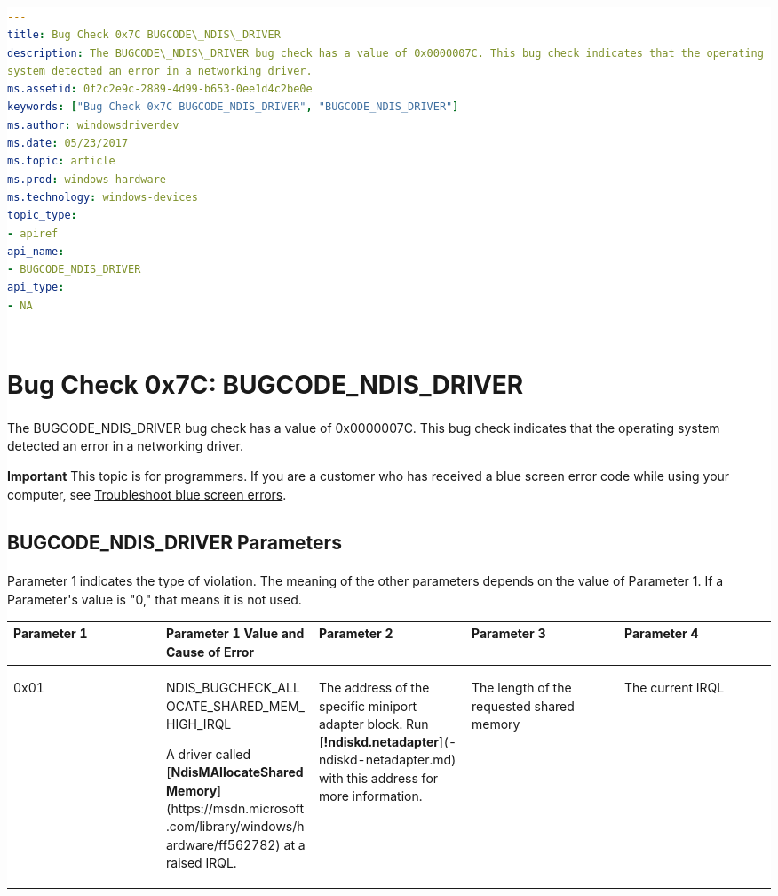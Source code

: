 ```yaml
---
title: Bug Check 0x7C BUGCODE\_NDIS\_DRIVER
description: The BUGCODE\_NDIS\_DRIVER bug check has a value of 0x0000007C. This bug check indicates that the operating system detected an error in a networking driver.
ms.assetid: 0f2c2e9c-2889-4d99-b653-0ee1d4c2be0e
keywords: ["Bug Check 0x7C BUGCODE_NDIS_DRIVER", "BUGCODE_NDIS_DRIVER"]
ms.author: windowsdriverdev
ms.date: 05/23/2017
ms.topic: article
ms.prod: windows-hardware
ms.technology: windows-devices
topic_type:
- apiref
api_name:
- BUGCODE_NDIS_DRIVER
api_type:
- NA
---
```


# Bug Check 0x7C: BUGCODE\_NDIS\_DRIVER


The BUGCODE\_NDIS\_DRIVER bug check has a value of 0x0000007C. This bug check indicates that the operating system detected an error in a networking driver.

**Important** This topic is for programmers. If you are a customer who has received a blue screen error code while using your computer, see [Troubleshoot blue screen errors](http://windows.microsoft.com/windows-10/troubleshoot-blue-screen-errors).

## BUGCODE\_NDIS\_DRIVER Parameters


Parameter 1 indicates the type of violation. The meaning of the other parameters depends on the value of Parameter 1. If a Parameter's value is "0," that means it is not used.

<table>
<colgroup>
<col width="20%" />
<col width="20%" />
<col width="20%" />
<col width="20%" />
<col width="20%" />

</colgroup>
<thead>
<tr class="header">
<th align="left">Parameter 1</th>
<th align="left">Parameter 1 Value and Cause of Error</th>
<th align="left">Parameter 2</th>
<th align="left">Parameter 3</th>
<th align="left">Parameter 4</th>
</tr>
</thead>
<tbody>
<tr class="odd">
<td align="left"><p>0x01</p></td>
<td align="left"><p>NDIS_BUGCHECK_ALLOCATE_SHARED_MEM_HIGH_IRQL</p>
<p>A driver called [<strong>NdisMAllocateSharedMemory</strong>](https://msdn.microsoft.com/library/windows/hardware/ff562782) at a raised IRQL.</p></td>
<td align="left"><p>The address of the specific miniport adapter block. Run [<strong>!ndiskd.netadapter</strong>](-ndiskd-netadapter.md) with this address for more information.</p></td>
<td align="left"><p>The length of the requested shared memory</p></td>
<td align="left"><p>The current IRQL</p></td>